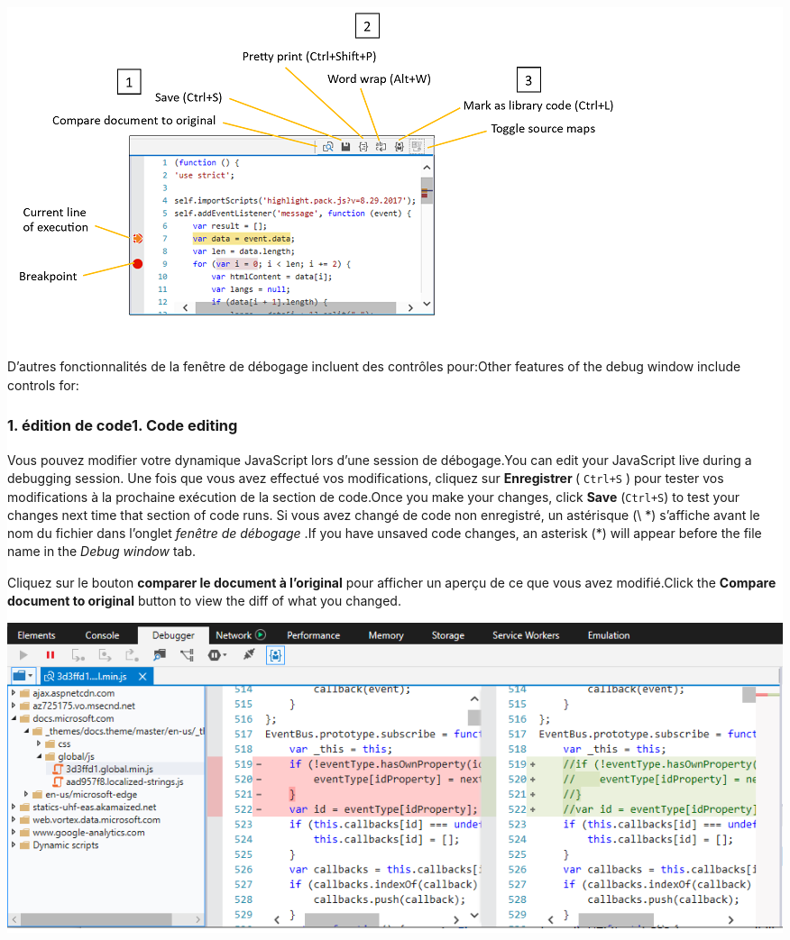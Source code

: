 ![Commandes de fenêtre de débogage](./media/debugger_window.png)

<span data-ttu-id="3fe32-142">D’autres fonctionnalités de la fenêtre de débogage incluent des contrôles pour:</span><span class="sxs-lookup"><span data-stu-id="3fe32-142">Other features of the debug window include controls for:</span></span>

### <span data-ttu-id="3fe32-143">1. édition de code</span><span class="sxs-lookup"><span data-stu-id="3fe32-143">1. Code editing</span></span>

<span data-ttu-id="3fe32-144">Vous pouvez modifier votre dynamique JavaScript lors d’une session de débogage.</span><span class="sxs-lookup"><span data-stu-id="3fe32-144">You can edit your JavaScript live during a debugging session.</span></span> <span data-ttu-id="3fe32-145">Une fois que vous avez effectué vos modifications, cliquez sur <strong> Enregistrer </strong> ( `Ctrl+S` ) pour tester vos modifications à la prochaine exécution de la section de code.</span><span class="sxs-lookup"><span data-stu-id="3fe32-145">Once you make your changes, click <strong>Save</strong> (`Ctrl+S`) to test your changes next time that section of code runs.</span></span> <span data-ttu-id="3fe32-146">Si vous avez changé de code non enregistré, un astérisque (\ \*) s’affiche avant le nom du fichier dans l’onglet *fenêtre de débogage* .</span><span class="sxs-lookup"><span data-stu-id="3fe32-146">If you have unsaved code changes, an asterisk (\*) will appear before the file name in the *Debug window* tab.</span></span>

<span data-ttu-id="3fe32-147">Cliquez sur le bouton **comparer le document à l’original** pour afficher un aperçu de ce que vous avez modifié.</span><span class="sxs-lookup"><span data-stu-id="3fe32-147">Click the **Compare document to original** button to view the diff of what you changed.</span></span>

![Vue diff du code modifié dans le débogueur](./media/debugger_edit_code.png)
